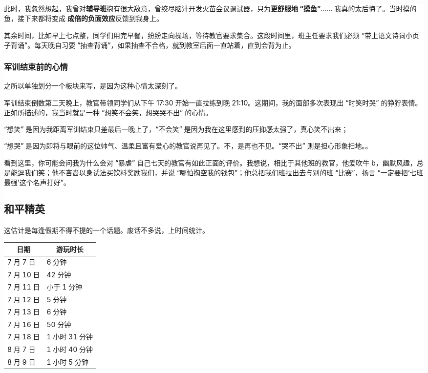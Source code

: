 



此时，我忽然想起，我曾对**辅导班**抱有很大敌意，曾绞尽脑汁开发[火苗会议调试器](https://virelyx.com/980/)，只为**更舒服地 “摸鱼”**…… 我真的太后悔了。当时摸的鱼，接下来都将变成 **成倍的负面效应**反馈到我身上。





其余时间，比如早上七点整，同学们用完早餐，纷纷走向操场，等待教官要求集合。这段时间里，班主任要求我们必须 “带上语文诗词小页子背诵”。每天晚自习要 “抽查背诵”，如果抽查不合格，就到教室后面一直站着，直到会背为止。





### 军训结束前的心情





之所以单独划分一个板块来写，是因为这种心情太深刻了。





军训结束倒数第二天晚上，教官带领同学们从下午 17:30 开始一直拉练到晚 21:10。这期间，我的面部多次表现出 “时笑时哭” 的狰狞表情。正如所描述的，我当时就是一种 “想笑不会笑，想哭哭不出” 的心情。





“想笑” 是因为我距离军训结束只差最后一晚上了，“不会笑” 是因为我在这里感到的压抑感太强了，真心笑不出来；





“想哭” 是因为即将与眼前的这位帅气、温柔且富有爱心的教官说再见了。不，是再也不见。“哭不出” 则是担心形象扫地。。





看到这里，你可能会问我为什么会对 “暴虐” 自己七天的教官有如此正面的评价。我想说，相比于其他班的教官，他爱吹牛 b，幽默风趣，总是能逗我们笑；他不吝啬以身试法买饮料奖励我们，并说 “哪怕掏空我的钱包”；他总把我们班拉出去与别的班 “比赛”，扬言 “一定要把‘七班最强’这个名声打好”。





## 和平精英





这估计是每逢假期不得不提的一个话题。废话不多说，上时间统计。





| **日期**   | **游玩时长**   |
| ---------- | -------------- |
| 7 月 7 日  | 6 分钟         |
| 7 月 10 日 | 42 分钟        |
| 7 月 11 日 | 小于 1 分钟    |
| 7 月 12 日 | 5 分钟         |
| 7 月 13 日 | 6 分钟         |
| 7 月 16 日 | 50 分钟        |
| 7 月 18 日 | 1 小时 31 分钟 |
| 8 月 7 日  | 1 小时 40 分钟 |
| 8 月 9 日  | 1 小时 5 分钟  |